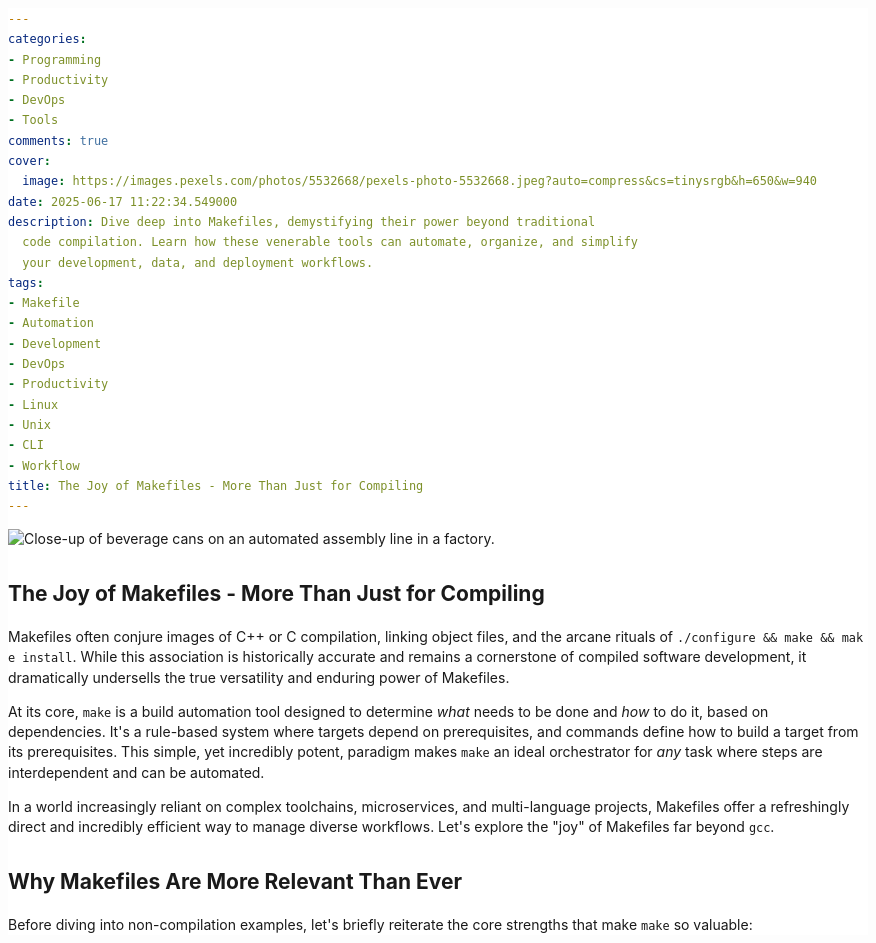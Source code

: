 ```yaml
---
categories:
- Programming
- Productivity
- DevOps
- Tools
comments: true
cover:
  image: https://images.pexels.com/photos/5532668/pexels-photo-5532668.jpeg?auto=compress&cs=tinysrgb&h=650&w=940
date: 2025-06-17 11:22:34.549000
description: Dive deep into Makefiles, demystifying their power beyond traditional
  code compilation. Learn how these venerable tools can automate, organize, and simplify
  your development, data, and deployment workflows.
tags:
- Makefile
- Automation
- Development
- DevOps
- Productivity
- Linux
- Unix
- CLI
- Workflow
title: The Joy of Makefiles - More Than Just for Compiling
---
```


![Close-up of beverage cans on an automated assembly line in a factory.](https://images.pexels.com/photos/5532668/pexels-photo-5532668.jpeg?auto=compress&cs=tinysrgb&h=650&w=940 "Close-up of beverage cans on an automated assembly line in a factory.")

## The Joy of Makefiles - More Than Just for Compiling

Makefiles often conjure images of C++ or C compilation, linking object files, and the arcane rituals of `./configure && make && make install`. While this association is historically accurate and remains a cornerstone of compiled software development, it dramatically undersells the true versatility and enduring power of Makefiles.

At its core, `make` is a build automation tool designed to determine *what* needs to be done and *how* to do it, based on dependencies. It's a rule-based system where targets depend on prerequisites, and commands define how to build a target from its prerequisites. This simple, yet incredibly potent, paradigm makes `make` an ideal orchestrator for *any* task where steps are interdependent and can be automated.

In a world increasingly reliant on complex toolchains, microservices, and multi-language projects, Makefiles offer a refreshingly direct and incredibly efficient way to manage diverse workflows. Let's explore the "joy" of Makefiles far beyond `gcc`.

## Why Makefiles Are More Relevant Than Ever

Before diving into non-compilation examples, let's briefly reiterate the core strengths that make `make` so valuable:
